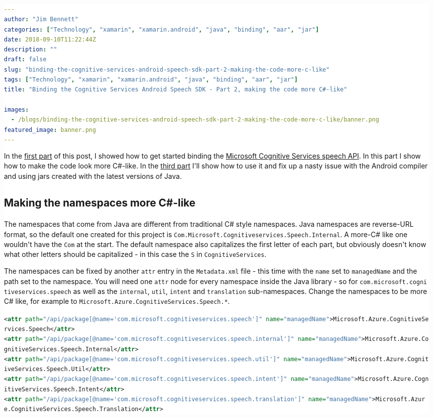 ```yaml
---
author: "Jim Bennett"
categories: ["Technology", "xamarin", "xamarin.android", "java", "binding", "aar", "jar"]
date: 2018-09-10T11:22:44Z
description: ""
draft: false
slug: "binding-the-cognitive-services-android-speech-sdk-part-2-making-the-code-more-c-like"
tags: ["Technology", "xamarin", "xamarin.android", "java", "binding", "aar", "jar"]
title: "Binding the Cognitive Services Android Speech SDK - Part 2, making the code more C#-like"

images:
  - /blogs/binding-the-cognitive-services-android-speech-sdk-part-2-making-the-code-more-c-like/banner.png
featured_image: banner.png
---
```



In the [first part](/blogs/binding-the-cognitive-services-android-speech-sdk) of this post, I showed how to get started binding the [Microsoft Cognitive Services speech API](https://docs.microsoft.com/azure/cognitive-services/speech-service/?WT.mc_id=speech-blog-jabenn). In this part I show how to make the code look more C#-like. In the [third part](/blogs/binding-the-cognitive-services-android-speech-sdk-part-3-java-8-fun) I'll show how to use it and fix up a nasty issue with the Android compiler and using jars created with the latest versions of Java.

## Making the namespaces more C#-like

The namespaces that come from Java are different from traditional C# style namespaces. Java namespaces are reverse-URL format, so the default one created for this project is `Com.Microsoft.Cognitiveservices.Speech.Internal`. A more-C# like one wouldn't have the `Com` at the start. The default namespace also capitalizes the first letter of each part, but obviously doesn't know what other letters should be capitalized - in this case the `S` in `CognitiveServices`.

The namespaces can be fixed by another `attr` entry in the `Metadata.xml` file - this time with the `name` set to `managedName`  and the path set to the namespace. You will need one `attr` node for every namespace inside the Java library - so for `com.microsoft.cognitiveservices.speech` as well as the `internal`, `util`, `intent` and `translation` sub-namespaces. Change the namespaces to be more C# like, for example to `Microsoft.Azure.CognitiveServices.Speech.*`.

```xml
<attr path="/api/package[@name='com.microsoft.cognitiveservices.speech']" name="managedName">Microsoft.Azure.CognitiveServices.Speech</attr>
<attr path="/api/package[@name='com.microsoft.cognitiveservices.speech.internal']" name="managedName">Microsoft.Azure.CognitiveServices.Speech.Internal</attr>
<attr path="/api/package[@name='com.microsoft.cognitiveservices.speech.util']" name="managedName">Microsoft.Azure.CognitiveServices.Speech.Util</attr>
<attr path="/api/package[@name='com.microsoft.cognitiveservices.speech.intent']" name="managedName">Microsoft.Azure.CognitiveServices.Speech.Intent</attr>
<attr path="/api/package[@name='com.microsoft.cognitiveservices.speech.translation']" name="managedName">Microsoft.Azure.CognitiveServices.Speech.Translation</attr>
```
